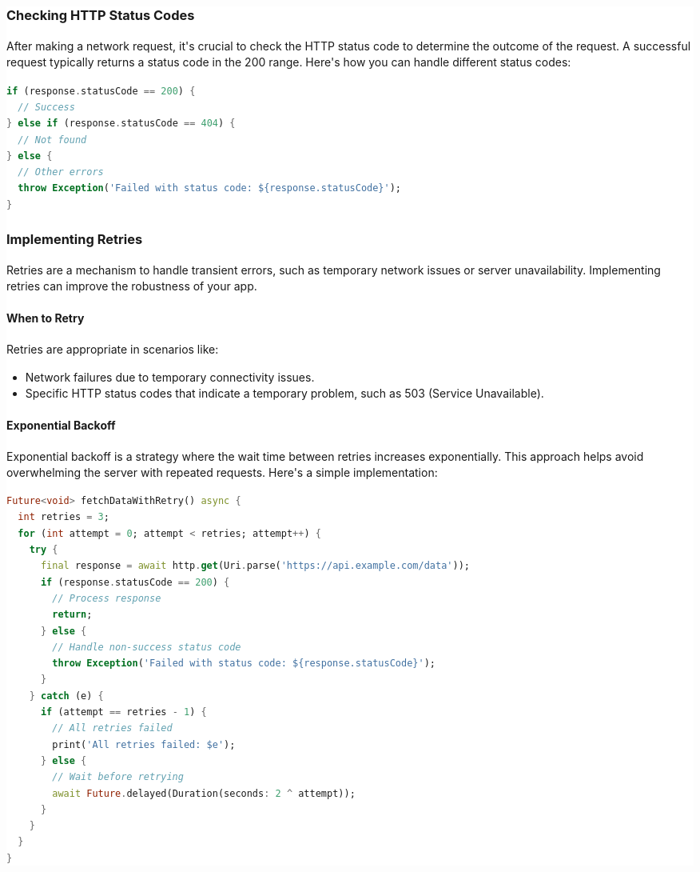 ### Checking HTTP Status Codes

After making a network request, it's crucial to check the HTTP status code to determine the outcome of the request. A successful request typically returns a status code in the 200 range. Here's how you can handle different status codes:

```dart
if (response.statusCode == 200) {
  // Success
} else if (response.statusCode == 404) {
  // Not found
} else {
  // Other errors
  throw Exception('Failed with status code: ${response.statusCode}');
}
```

### Implementing Retries

Retries are a mechanism to handle transient errors, such as temporary network issues or server unavailability. Implementing retries can improve the robustness of your app.

#### When to Retry

Retries are appropriate in scenarios like:

- Network failures due to temporary connectivity issues.
- Specific HTTP status codes that indicate a temporary problem, such as 503 (Service Unavailable).

#### Exponential Backoff

Exponential backoff is a strategy where the wait time between retries increases exponentially. This approach helps avoid overwhelming the server with repeated requests. Here's a simple implementation:

```dart
Future<void> fetchDataWithRetry() async {
  int retries = 3;
  for (int attempt = 0; attempt < retries; attempt++) {
    try {
      final response = await http.get(Uri.parse('https://api.example.com/data'));
      if (response.statusCode == 200) {
        // Process response
        return;
      } else {
        // Handle non-success status code
        throw Exception('Failed with status code: ${response.statusCode}');
      }
    } catch (e) {
      if (attempt == retries - 1) {
        // All retries failed
        print('All retries failed: $e');
      } else {
        // Wait before retrying
        await Future.delayed(Duration(seconds: 2 ^ attempt));
      }
    }
  }
}
```
